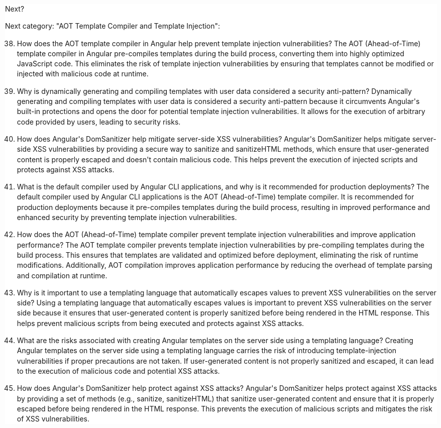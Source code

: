 Next?

Next category: "AOT Template Compiler and Template Injection":

38. How does the AOT template compiler in Angular help prevent template injection vulnerabilities?
    The AOT (Ahead-of-Time) template compiler in Angular pre-compiles templates during the build process, converting them into highly optimized JavaScript code. This eliminates the risk of template injection vulnerabilities by ensuring that templates cannot be modified or injected with malicious code at runtime.

39. Why is dynamically generating and compiling templates with user data considered a security anti-pattern?
    Dynamically generating and compiling templates with user data is considered a security anti-pattern because it circumvents Angular's built-in protections and opens the door for potential template injection vulnerabilities. It allows for the execution of arbitrary code provided by users, leading to security risks.

40. How does Angular's DomSanitizer help mitigate server-side XSS vulnerabilities?
    Angular's DomSanitizer helps mitigate server-side XSS vulnerabilities by providing a secure way to sanitize and sanitizeHTML methods, which ensure that user-generated content is properly escaped and doesn't contain malicious code. This helps prevent the execution of injected scripts and protects against XSS attacks.

41. What is the default compiler used by Angular CLI applications, and why is it recommended for production deployments?
    The default compiler used by Angular CLI applications is the AOT (Ahead-of-Time) template compiler. It is recommended for production deployments because it pre-compiles templates during the build process, resulting in improved performance and enhanced security by preventing template injection vulnerabilities.

42. How does the AOT (Ahead-of-Time) template compiler prevent template injection vulnerabilities and improve application performance?
    The AOT template compiler prevents template injection vulnerabilities by pre-compiling templates during the build process. This ensures that templates are validated and optimized before deployment, eliminating the risk of runtime modifications. Additionally, AOT compilation improves application performance by reducing the overhead of template parsing and compilation at runtime.

43. Why is it important to use a templating language that automatically escapes values to prevent XSS vulnerabilities on the server side?
    Using a templating language that automatically escapes values is important to prevent XSS vulnerabilities on the server side because it ensures that user-generated content is properly sanitized before being rendered in the HTML response. This helps prevent malicious scripts from being executed and protects against XSS attacks.

44. What are the risks associated with creating Angular templates on the server side using a templating language?
    Creating Angular templates on the server side using a templating language carries the risk of introducing template-injection vulnerabilities if proper precautions are not taken. If user-generated content is not properly sanitized and escaped, it can lead to the execution of malicious code and potential XSS attacks.

45. How does Angular's DomSanitizer help protect against XSS attacks?
    Angular's DomSanitizer helps protect against XSS attacks by providing a set of methods (e.g., sanitize, sanitizeHTML) that sanitize user-generated content and ensure that it is properly escaped before being rendered in the HTML response. This prevents the execution of malicious scripts and mitigates the risk of XSS vulnerabilities.
